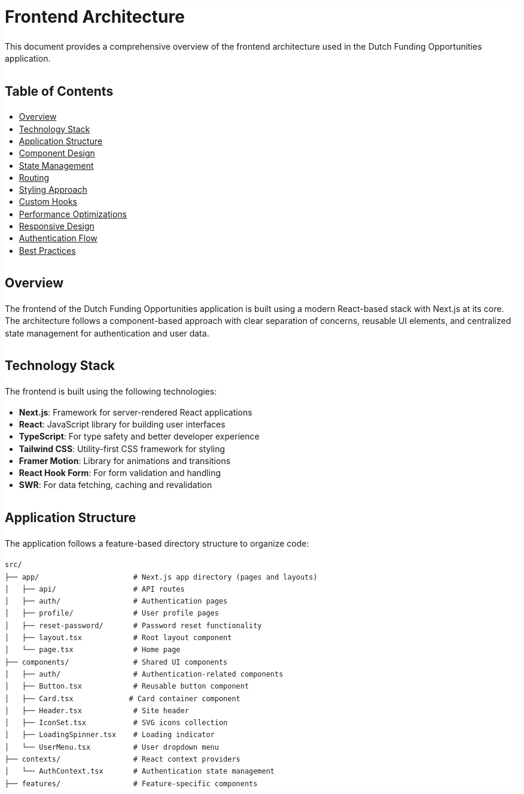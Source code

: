 # Frontend Architecture

This document provides a comprehensive overview of the frontend architecture used in the Dutch Funding Opportunities application.

## Table of Contents

- [Overview](#overview)
- [Technology Stack](#technology-stack)
- [Application Structure](#application-structure)
- [Component Design](#component-design)
- [State Management](#state-management)
- [Routing](#routing)
- [Styling Approach](#styling-approach)
- [Custom Hooks](#custom-hooks)
- [Performance Optimizations](#performance-optimizations)
- [Responsive Design](#responsive-design)
- [Authentication Flow](#authentication-flow)
- [Best Practices](#best-practices)

## Overview

The frontend of the Dutch Funding Opportunities application is built using a modern React-based stack with Next.js at its core. The architecture follows a component-based approach with clear separation of concerns, reusable UI elements, and centralized state management for authentication and user data.

## Technology Stack

The frontend is built using the following technologies:

- **Next.js**: Framework for server-rendered React applications
- **React**: JavaScript library for building user interfaces
- **TypeScript**: For type safety and better developer experience
- **Tailwind CSS**: Utility-first CSS framework for styling
- **Framer Motion**: Library for animations and transitions
- **React Hook Form**: For form validation and handling
- **SWR**: For data fetching, caching and revalidation

## Application Structure

The application follows a feature-based directory structure to organize code:

```
src/
├── app/                      # Next.js app directory (pages and layouts)
│   ├── api/                  # API routes
│   ├── auth/                 # Authentication pages
│   ├── profile/              # User profile pages
│   ├── reset-password/       # Password reset functionality
│   ├── layout.tsx            # Root layout component
│   └── page.tsx              # Home page
├── components/               # Shared UI components
│   ├── auth/                 # Authentication-related components
│   ├── Button.tsx            # Reusable button component
│   ├── Card.tsx             # Card container component
│   ├── Header.tsx            # Site header
│   ├── IconSet.tsx           # SVG icons collection
│   ├── LoadingSpinner.tsx    # Loading indicator
│   └── UserMenu.tsx          # User dropdown menu
├── contexts/                 # React context providers
│   └── AuthContext.tsx       # Authentication state management
├── features/                 # Feature-specific components
```